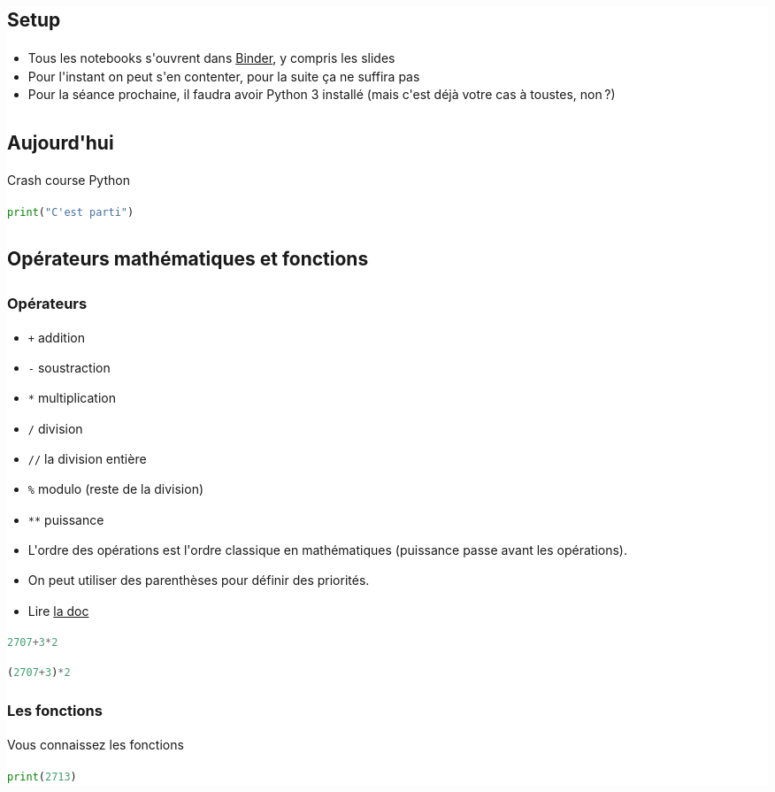 

## Setup

- Tous les notebooks s'ouvrent dans [Binder](https://mybinder.org), y compris les slides
- Pour l'instant on peut s'en contenter, pour la suite ça ne suffira pas
- Pour la séance prochaine, il faudra avoir Python 3 installé (mais c'est déjà votre cas à toustes,
  non ?)




## Aujourd'hui

Crash course Python


```python slideshow={"slide_type": "fragment"}
print("C'est parti")
```


## Opérateurs mathématiques et fonctions

### Opérateurs

- `+` addition
- `-` soustraction
- `*` multiplication
- `/` division
- `//` la division entière
- `%` modulo (reste de la division)
- `**` puissance

- L'ordre des opérations est l'ordre classique en mathématiques (puissance passe avant les
  opérations).
- On peut utiliser des parenthèses pour définir des priorités.
- Lire [la doc](https://docs.python.org/3/library/stdtypes.html#numeric-types-int-float-complex)



```python slideshow={"slide_type": "subslide"}
2707+3*2
```

```python slideshow={"slide_type": "fragment"}
(2707+3)*2
```


### Les fonctions

Vous connaissez les fonctions


```python slideshow={"slide_type": "fragment"}
print(2713)
```
